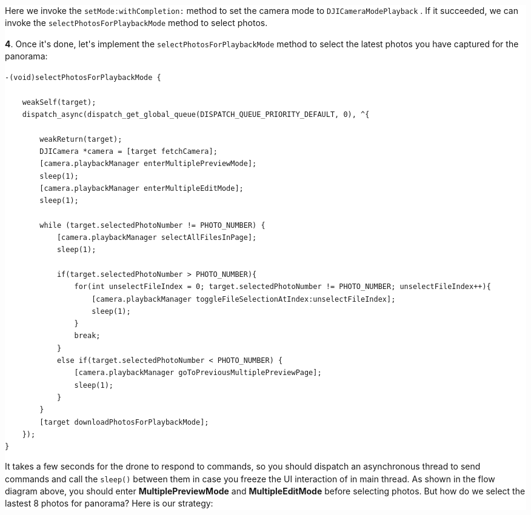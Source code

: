 Here we invoke the `setMode:withCompletion:` method to set the camera mode to `DJICameraModePlayback` . If it succeeded, we can invoke the `selectPhotosForPlaybackMode` method to select photos.

**4**. Once it's done, let's implement the `selectPhotosForPlaybackMode` method to select the latest photos you have captured for the panorama:

~~~objc
-(void)selectPhotosForPlaybackMode {
    
    weakSelf(target);
    dispatch_async(dispatch_get_global_queue(DISPATCH_QUEUE_PRIORITY_DEFAULT, 0), ^{
        
        weakReturn(target);
        DJICamera *camera = [target fetchCamera];
        [camera.playbackManager enterMultiplePreviewMode];
        sleep(1);
        [camera.playbackManager enterMultipleEditMode];
        sleep(1);
        
        while (target.selectedPhotoNumber != PHOTO_NUMBER) {
            [camera.playbackManager selectAllFilesInPage];
            sleep(1);
            
            if(target.selectedPhotoNumber > PHOTO_NUMBER){
                for(int unselectFileIndex = 0; target.selectedPhotoNumber != PHOTO_NUMBER; unselectFileIndex++){
                    [camera.playbackManager toggleFileSelectionAtIndex:unselectFileIndex];
                    sleep(1);
                }
                break;
            }
            else if(target.selectedPhotoNumber < PHOTO_NUMBER) {
                [camera.playbackManager goToPreviousMultiplePreviewPage];
                sleep(1);
            }
        }
        [target downloadPhotosForPlaybackMode];
    });
}
~~~

It takes a few seconds for the drone to respond to commands, so you should dispatch an asynchronous thread to send commands and call the `sleep()` between them in case you freeze the UI interaction of in main thread. As shown in the flow diagram above, you should enter **MultiplePreviewMode** and **MultipleEditMode** before selecting photos. But how do we select the lastest 8 photos for panorama? Here is our strategy:
